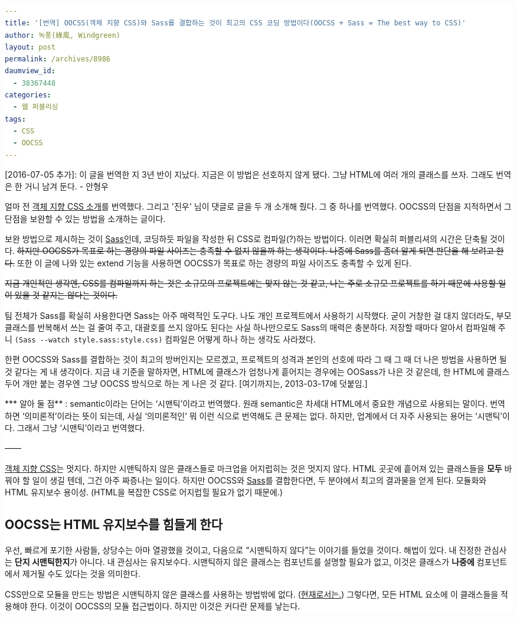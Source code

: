 ```yaml
---
title: '[번역] OOCSS(객체 지향 CSS)와 Sass를 결합하는 것이 최고의 CSS 코딩 방법이다(OOCSS + Sass = The best way to CSS)'
author: 녹풍(綠風, Windgreen)
layout: post
permalink: /archives/8986
daumview_id:
  - 38367448
categories:
  - 웹 퍼블리싱
tags:
  - CSS
  - OOCSS
---
```


\[2016-07-05 추가\]: 이 글을 번역한 지 3년 반이 지났다. 지금은 이 방법은 선호하지 않게 됐다. 그냥 HTML에 여러 개의 클래스를 쓰자. 그래도 번역은 한 거니 남겨 둔다. - 안형우

얼마 전 [객체 지향 CSS 소개][1]를 번역했다. 그리고 '진우' 님이 댓글로 글을 두 개 소개해 줬다. 그 중 하나를 번역했다. OOCSS의 단점을 지적하면서 그 단점을 보완할 수 있는 방법을 소개하는 글이다.

보완 방법으로 제시하는 것이 [Sass][3]인데, 코딩하듯 파일을 작성한 뒤 CSS로 컴파일(?)하는 방법이다. 이러면 확실히 퍼블리셔의 시간은 단축될 것이다. <del>하지만 OOCSS가 목표로 하는 경량의 파일 사이즈는 충족할 수 없지 않을까 하는 생각이다. 나중에 Sass를 좀더 알게 되면 판단을 해 보려고 한다.</del> 또한 이 글에 나와 있는 extend 기능을 사용하면 OOCSS가 목표로 하는 경량의 파일 사이즈도 충족할 수 있게 된다.

<del>지금 개인적인 생각엔, CSS를 컴파일까지 하는 것은 소규모의 프로젝트에는 맞지 않는 것 같고, 나는 주로 소규모 프로젝트를 하기 때문에 사용할 일이 있을 것 같지는 않다는 것이다.</del>

팀 전체가 Sass를 확실히 사용한다면 Sass는 아주 매력적인 도구다. 나도 개인 프로젝트에서 사용하기 시작했다. 굳이 거창한 걸 대지 않더라도, 부모 클래스를 반복해서 쓰는 걸 줄여 주고, 대괄호를 쓰지 않아도 된다는 사실 하나만으로도 Sass의 매력은 충분하다. 저장할 때마다 알아서 컴파일해 주니 `(Sass --watch style.sass:style.css)` 컴파일은 어떻게 하나 하는 생각도 사라졌다.

한편 OOCSS와 Sass를 결합하는 것이 최고의 방버인지는 모르겠고, 프로젝트의 성격과 본인의 선호에 따라 그 때 그 때 더 나은 방법을 사용하면 될 것 같다는 게 내 생각이다. 지금 내 기준을 말하자면, HTML에 클래스가 엄청나게 흩어지는 경우에는 OOSass가 나은 것 같은데, 한 HTML에 클래스 두어 개만 붙는 경우엔 그냥 OOCSS 방식으로 하는 게 나은 것 같다. [여기까지는, 2013-03-17에 덧붙임.]

*** 알아 둘 점** : semantic이라는 단어는 &#8216;시맨틱&#8217;이라고 번역했다. 원래 semantic은 차세대 HTML에서 중요한 개념으로 사용되는 말이다. 번역하면 &#8216;의미론적&#8217;이라는 뜻이 되는데, 사실 &#8216;의미론적인&#8217; 뭐 이런 식으로 번역해도 큰 문제는 없다. 하지만, 업계에서 더 자주 사용되는 용어는 &#8216;시맨틱&#8217;이다. 그래서 그냥 &#8216;시맨틱&#8217;이라고 번역했다.

&#8212;&#8212;

[객체 지향 CSS][4]는 멋지다. 하지만 시맨틱하지 않은 클래스들로 마크업을 어지럽히는 것은 멋지지 않다. HTML 곳곳에 흩어져 있는 클래스들을 **모두** 바꿔야 할 일이 생길 텐데, 그건 아주 짜증나는 일이다. 하지만 OOCSS와 [Sass][3]를 결합한다면, 두 분야에서 최고의 결과물을 얻게 된다. 모듈화와 HTML 유지보수 용이성. (HTML을 복잡한 CSS로 어지럽힐 필요가 없기 때문에.)

## OOCSS는 HTML 유지보수를 힘들게 한다

우선, 빠르게 포기한 사람들, 상당수는 아마 열광했을 것이고, 다음으로 &#8220;시맨틱하지 않다&#8221;는 이야기를 들었을 것이다. 해법이 있다. 내 진정한 관심사는 **단지 시맨틱한지**가 아니다. 내 관심사는 유지보수다. 시맨틱하지 않은 클래스는 컴포넌트를 설명할 필요가 없고, 이것은 클래스가 **나중에** 컴포넌트에서 제거될 수도 있다는 것을 의미한다.

CSS만으로 모듈을 만드는 방법은 시맨틱하지 않은 클래스를 사용하는 방법밖에 없다. ([현재로서는.][5]) 그렇다면, 모든 HTML 요소에 이 클래스들을 적용해야 한다. 이것이 OOCSS의 모듈 접근법이다. 하지만 이것은 커다란 문제를 낳는다.


 [1]: http://mytory.net/archives/8949 "[번역] 객체 지향 CSS(OOCSS) 소개"
 [2]: http://mytory.net/archives/8949#comment-4354
 [3]: http://sass-lang.com/
 [4]: http://oocss.org/
 [5]: http://www.xanthir.com/blog/b49w0
 [6]: https://segment.io/
 [7]: http://chriseppstein.github.com/blog/2012/08/23/sass-3-2-is-released/
 [8]: http://sass-lang.com/docs/yardoc/file.SASS_REFERENCE.html#placeholders
 [9]: https://segment.io
 [10]: http://csswizardry.com/2012/04/the-single-responsibility-principle-applied-to-css/
 [11]: http://www.youtube.com/watch?v=R-BX4N8egEc&hd=1
